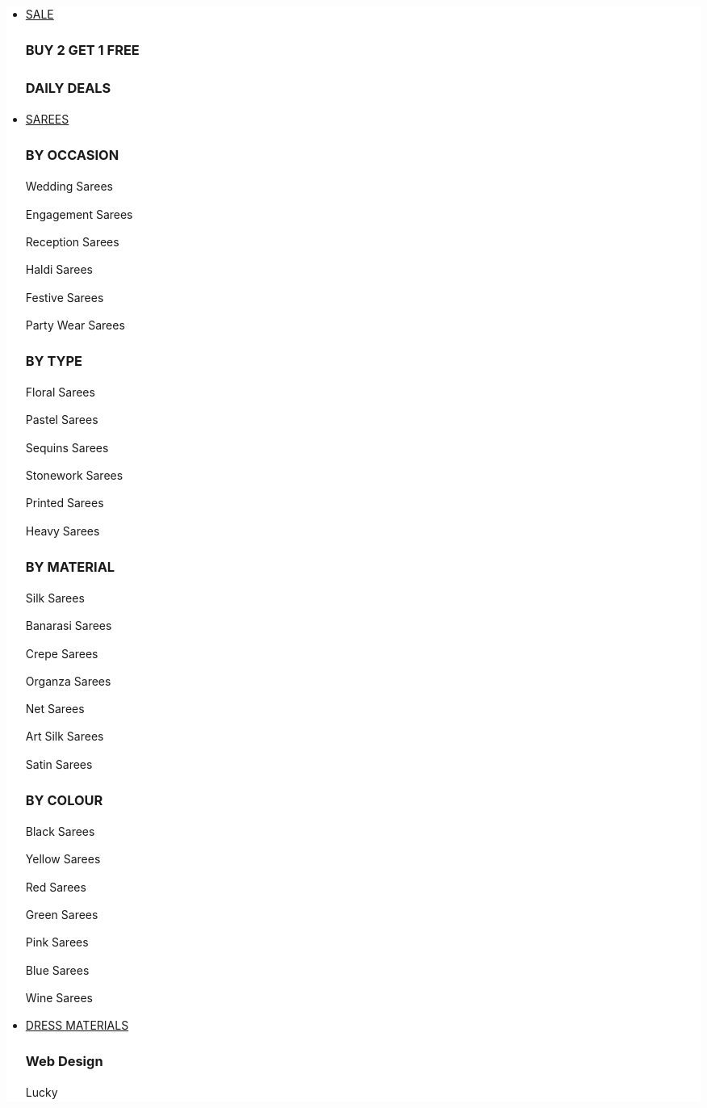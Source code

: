 
  
<div class="navbar">
    <ul>
        <li class="dropdown">
            <a href="#" class="dropbtn">SALE</a>
            <div class="dropdown-content">
              <div class="sale-info">
                <h3>BUY 2 GET 1 FREE</h3>  
              </div>
              <div class="sale-info">
                <h3>DAILY DEALS</h3>
              </div>
            </div>
        </li>
        <li class="dropdown">
            <a href="#" class="dropbtn">SAREES</a>
            <div class="dropdown-content">
              <div class="sarees-info">
                <h3>BY OCCASION</h3>  
                <P>Wedding Sarees</P>
                <p>Engagement Sarees</p>
                <p>Reception Sarees</p>
                <p>Haldi Sarees</p>
                <p>Festive Sarees</p>
                <p>Party Wear Sarees</p>
              </div>
              <div class="sarees-info">
                <h3>BY TYPE</h3>
                <p>Floral Sarees</p>
                <p>Pastel Sarees</p>
                <p>Sequins Sarees</p>
                <p>Stonework Sarees</p>
                <p>Printed Sarees</p>
                <p>Heavy Sarees</p>
              </div>
              <div class="sarees-info">
                <h3>BY MATERIAL</h3>
                <p>Silk Sarees</p>
                <p>Banarasi Sarees</p>
                <p>Crepe Sarees</p>
                <p>Organza Sarees</p>
                <p>Net Sarees</p>   
                <p>Art Silk Sarees</p>
                <p>Satin Sarees</p>
              </div>
              <div class="sarees-info">
                <h3>BY COLOUR</h3>
                <p>Black Sarees</p>
                <p>Yellow Sarees</p>
                <p>Red Sarees</p>
                <p>Green Sarees</p>
                <p>Pink Sarees</p>
                <p>Blue Sarees</p>
                <p>Wine Sarees</p>
              </div>
            </div>
        </li>
      <li class="dropdown">
         <a href="#" class="dropbtn">DRESS MATERIALS</a>
         <div class="dropdown-content">
          <div class="service-category">
            <h3>Web Design</h3>
            <p>Lucky</p>